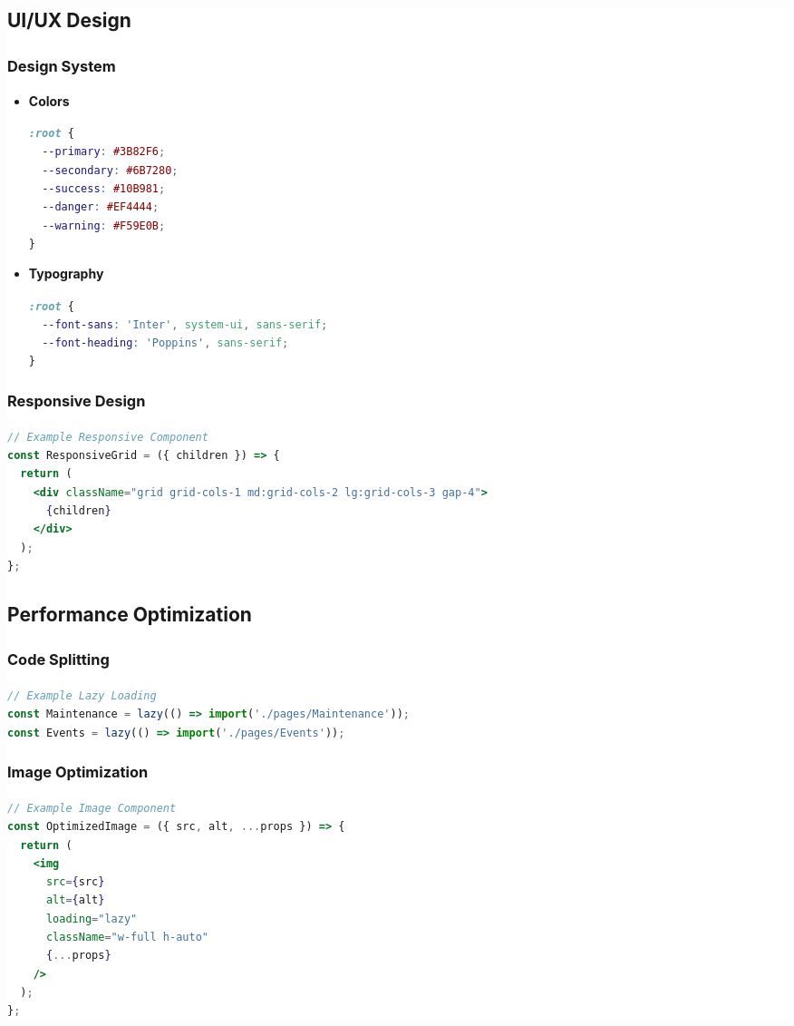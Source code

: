 ```jsx
```

## UI/UX Design

### Design System
- **Colors**
  ```css
  :root {
    --primary: #3B82F6;
    --secondary: #6B7280;
    --success: #10B981;
    --danger: #EF4444;
    --warning: #F59E0B;
  }
  ```

- **Typography**
  ```css
  :root {
    --font-sans: 'Inter', system-ui, sans-serif;
    --font-heading: 'Poppins', sans-serif;
  }
  ```

### Responsive Design
```jsx
// Example Responsive Component
const ResponsiveGrid = ({ children }) => {
  return (
    <div className="grid grid-cols-1 md:grid-cols-2 lg:grid-cols-3 gap-4">
      {children}
    </div>
  );
};
```

## Performance Optimization

### Code Splitting
```jsx
// Example Lazy Loading
const Maintenance = lazy(() => import('./pages/Maintenance'));
const Events = lazy(() => import('./pages/Events'));
```

### Image Optimization
```jsx
// Example Image Component
const OptimizedImage = ({ src, alt, ...props }) => {
  return (
    <img
      src={src}
      alt={alt}
      loading="lazy"
      className="w-full h-auto"
      {...props}
    />
  );
};
```
